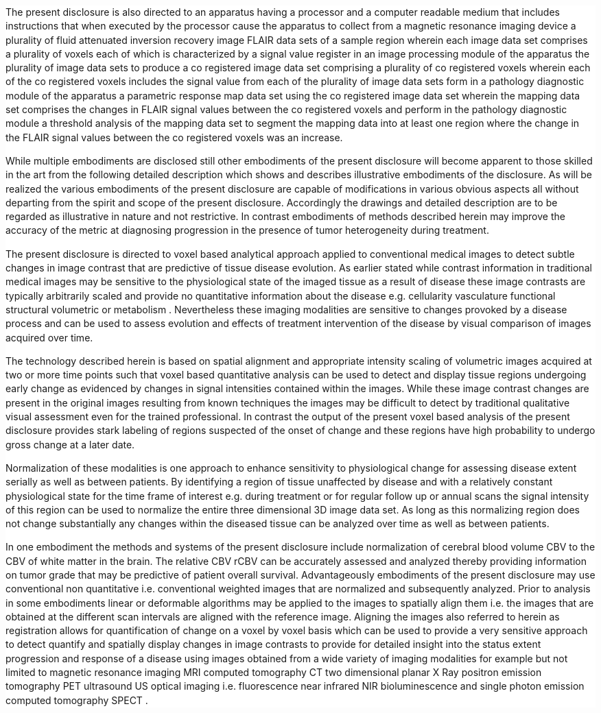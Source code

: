 The present disclosure is also directed to an apparatus having a processor and a computer readable medium that includes instructions that when executed by the processor cause the apparatus to collect from a magnetic resonance imaging device a plurality of fluid attenuated inversion recovery image FLAIR data sets of a sample region wherein each image data set comprises a plurality of voxels each of which is characterized by a signal value register in an image processing module of the apparatus the plurality of image data sets to produce a co registered image data set comprising a plurality of co registered voxels wherein each of the co registered voxels includes the signal value from each of the plurality of image data sets form in a pathology diagnostic module of the apparatus a parametric response map data set using the co registered image data set wherein the mapping data set comprises the changes in FLAIR signal values between the co registered voxels and perform in the pathology diagnostic module a threshold analysis of the mapping data set to segment the mapping data into at least one region where the change in the FLAIR signal values between the co registered voxels was an increase.

While multiple embodiments are disclosed still other embodiments of the present disclosure will become apparent to those skilled in the art from the following detailed description which shows and describes illustrative embodiments of the disclosure. As will be realized the various embodiments of the present disclosure are capable of modifications in various obvious aspects all without departing from the spirit and scope of the present disclosure. Accordingly the drawings and detailed description are to be regarded as illustrative in nature and not restrictive. In contrast embodiments of methods described herein may improve the accuracy of the metric at diagnosing progression in the presence of tumor heterogeneity during treatment.

The present disclosure is directed to voxel based analytical approach applied to conventional medical images to detect subtle changes in image contrast that are predictive of tissue disease evolution. As earlier stated while contrast information in traditional medical images may be sensitive to the physiological state of the imaged tissue as a result of disease these image contrasts are typically arbitrarily scaled and provide no quantitative information about the disease e.g. cellularity vasculature functional structural volumetric or metabolism . Nevertheless these imaging modalities are sensitive to changes provoked by a disease process and can be used to assess evolution and effects of treatment intervention of the disease by visual comparison of images acquired over time.

The technology described herein is based on spatial alignment and appropriate intensity scaling of volumetric images acquired at two or more time points such that voxel based quantitative analysis can be used to detect and display tissue regions undergoing early change as evidenced by changes in signal intensities contained within the images. While these image contrast changes are present in the original images resulting from known techniques the images may be difficult to detect by traditional qualitative visual assessment even for the trained professional. In contrast the output of the present voxel based analysis of the present disclosure provides stark labeling of regions suspected of the onset of change and these regions have high probability to undergo gross change at a later date.

Normalization of these modalities is one approach to enhance sensitivity to physiological change for assessing disease extent serially as well as between patients. By identifying a region of tissue unaffected by disease and with a relatively constant physiological state for the time frame of interest e.g. during treatment or for regular follow up or annual scans the signal intensity of this region can be used to normalize the entire three dimensional 3D image data set. As long as this normalizing region does not change substantially any changes within the diseased tissue can be analyzed over time as well as between patients.

In one embodiment the methods and systems of the present disclosure include normalization of cerebral blood volume CBV to the CBV of white matter in the brain. The relative CBV rCBV can be accurately assessed and analyzed thereby providing information on tumor grade that may be predictive of patient overall survival. Advantageously embodiments of the present disclosure may use conventional non quantitative i.e. conventional weighted images that are normalized and subsequently analyzed. Prior to analysis in some embodiments linear or deformable algorithms may be applied to the images to spatially align them i.e. the images that are obtained at the different scan intervals are aligned with the reference image. Aligning the images also referred to herein as registration allows for quantification of change on a voxel by voxel basis which can be used to provide a very sensitive approach to detect quantify and spatially display changes in image contrasts to provide for detailed insight into the status extent progression and response of a disease using images obtained from a wide variety of imaging modalities for example but not limited to magnetic resonance imaging MRI computed tomography CT two dimensional planar X Ray positron emission tomography PET ultrasound US optical imaging i.e. fluorescence near infrared NIR bioluminescence and single photon emission computed tomography SPECT .
